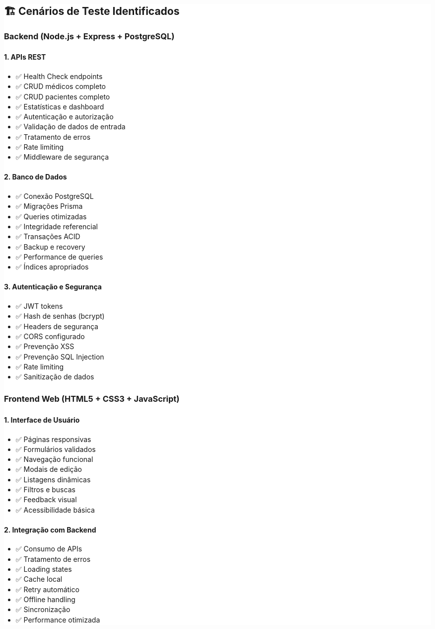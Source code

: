 
## 🏗️ Cenários de Teste Identificados

### **Backend (Node.js + Express + PostgreSQL)**

#### **1. APIs REST**
- ✅ Health Check endpoints
- ✅ CRUD médicos completo
- ✅ CRUD pacientes completo
- ✅ Estatísticas e dashboard
- ✅ Autenticação e autorização
- ✅ Validação de dados de entrada
- ✅ Tratamento de erros
- ✅ Rate limiting
- ✅ Middleware de segurança

#### **2. Banco de Dados**
- ✅ Conexão PostgreSQL
- ✅ Migrações Prisma
- ✅ Queries otimizadas
- ✅ Integridade referencial
- ✅ Transações ACID
- ✅ Backup e recovery
- ✅ Performance de queries
- ✅ Índices apropriados

#### **3. Autenticação e Segurança**
- ✅ JWT tokens
- ✅ Hash de senhas (bcrypt)
- ✅ Headers de segurança
- ✅ CORS configurado
- ✅ Prevenção XSS
- ✅ Prevenção SQL Injection
- ✅ Rate limiting
- ✅ Sanitização de dados

### **Frontend Web (HTML5 + CSS3 + JavaScript)**

#### **1. Interface de Usuário**
- ✅ Páginas responsivas
- ✅ Formulários validados
- ✅ Navegação funcional
- ✅ Modais de edição
- ✅ Listagens dinâmicas
- ✅ Filtros e buscas
- ✅ Feedback visual
- ✅ Acessibilidade básica

#### **2. Integração com Backend**
- ✅ Consumo de APIs
- ✅ Tratamento de erros
- ✅ Loading states
- ✅ Cache local
- ✅ Retry automático
- ✅ Offline handling
- ✅ Sincronização
- ✅ Performance otimizada
